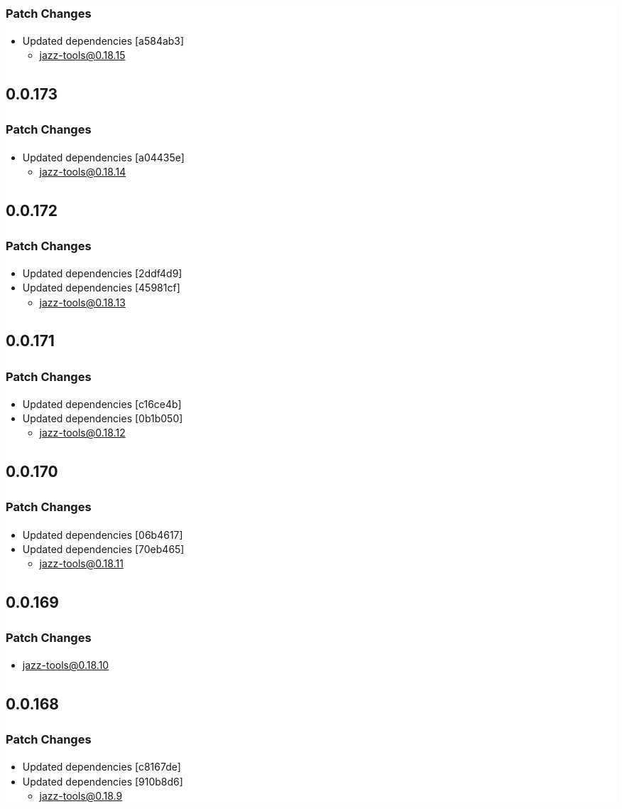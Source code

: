 ### Patch Changes

- Updated dependencies [a584ab3]
  - jazz-tools@0.18.15

## 0.0.173

### Patch Changes

- Updated dependencies [a04435e]
  - jazz-tools@0.18.14

## 0.0.172

### Patch Changes

- Updated dependencies [2ddf4d9]
- Updated dependencies [45981cf]
  - jazz-tools@0.18.13

## 0.0.171

### Patch Changes

- Updated dependencies [c16ce4b]
- Updated dependencies [0b1b050]
  - jazz-tools@0.18.12

## 0.0.170

### Patch Changes

- Updated dependencies [06b4617]
- Updated dependencies [70eb465]
  - jazz-tools@0.18.11

## 0.0.169

### Patch Changes

- jazz-tools@0.18.10

## 0.0.168

### Patch Changes

- Updated dependencies [c8167de]
- Updated dependencies [910b8d6]
  - jazz-tools@0.18.9
